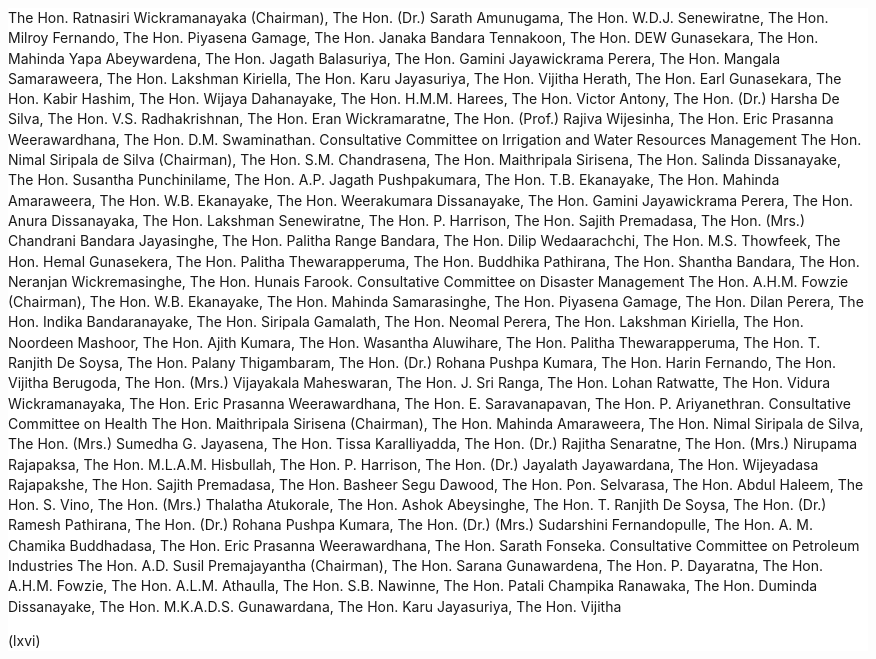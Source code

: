 The Hon. Ratnasiri Wickramanayaka (Chairman), The Hon. (Dr.) Sarath Amunugama, The Hon. W.D.J. Senewiratne, The Hon. Milroy Fernando, The Hon. Piyasena Gamage, The Hon. Janaka Bandara Tennakoon, The Hon. DEW Gunasekara, The Hon. Mahinda Yapa Abeywardena, The Hon. Jagath Balasuriya, The Hon. Gamini Jayawickrama Perera, The Hon. Mangala Samaraweera, The Hon. Lakshman Kiriella, The Hon. Karu Jayasuriya, The Hon. Vijitha Herath, The Hon. Earl Gunasekara, The Hon. Kabir Hashim, The Hon. Wijaya Dahanayake, The Hon. H.M.M. Harees, The Hon. Victor Antony, The Hon. (Dr.) Harsha De Silva, The Hon. V.S. Radhakrishnan, The Hon. Eran Wickramaratne, The Hon. (Prof.) Rajiva Wijesinha, The Hon. Eric Prasanna Weerawardhana, The Hon. D.M. Swaminathan. Consultative Committee on Irrigation and Water Resources Management The Hon. Nimal Siripala de Silva (Chairman), The Hon. S.M. Chandrasena, The Hon. Maithripala Sirisena, The Hon. Salinda Dissanayake, The Hon. Susantha Punchinilame, The Hon. A.P. Jagath Pushpakumara, The Hon. T.B. Ekanayake, The Hon. Mahinda Amaraweera, The Hon. W.B. Ekanayake, The Hon. Weerakumara Dissanayake, The Hon. Gamini Jayawickrama Perera, The Hon. Anura Dissanayaka, The Hon. Lakshman Senewiratne, The Hon. P. Harrison, The Hon. Sajith Premadasa, The Hon. (Mrs.) Chandrani Bandara Jayasinghe, The Hon. Palitha Range Bandara, The Hon. Dilip Wedaarachchi, The Hon. M.S. Thowfeek, The Hon. Hemal Gunasekera, The Hon. Palitha Thewarapperuma, The Hon. Buddhika Pathirana, The Hon. Shantha Bandara, The Hon. Neranjan Wickremasinghe, The Hon. Hunais Farook. Consultative Committee on Disaster Management The Hon. A.H.M. Fowzie (Chairman), The Hon. W.B. Ekanayake, The Hon. Mahinda Samarasinghe, The Hon. Piyasena Gamage, The Hon. Dilan Perera, The Hon. Indika Bandaranayake, The Hon. Siripala Gamalath, The Hon. Neomal Perera, The Hon. Lakshman Kiriella, The Hon. Noordeen Mashoor, The Hon. Ajith Kumara, The Hon. Wasantha Aluwihare, The Hon. Palitha Thewarapperuma, The Hon. T. Ranjith De Soysa, The Hon. Palany Thigambaram, The Hon. (Dr.) Rohana Pushpa Kumara, The Hon. Harin Fernando, The Hon. Vijitha Berugoda, The Hon. (Mrs.) Vijayakala Maheswaran, The Hon. J. Sri Ranga, The Hon. Lohan Ratwatte, The Hon. Vidura Wickramanayaka, The Hon. Eric Prasanna Weerawardhana, The Hon. E. Saravanapavan, The Hon. P. Ariyanethran. Consultative Committee on Health The Hon. Maithripala Sirisena (Chairman), The Hon. Mahinda Amaraweera, The Hon. Nimal Siripala de Silva, The Hon. (Mrs.) Sumedha G. Jayasena, The Hon. Tissa Karalliyadda, The Hon. (Dr.) Rajitha Senaratne, The Hon. (Mrs.) Nirupama Rajapaksa, The Hon. M.L.A.M. Hisbullah, The Hon. P. Harrison, The Hon. (Dr.) Jayalath Jayawardana, The Hon. Wijeyadasa Rajapakshe, The Hon. Sajith Premadasa, The Hon. Basheer Segu Dawood, The Hon. Pon. Selvarasa, The Hon. Abdul Haleem, The Hon. S. Vino, The Hon. (Mrs.) Thalatha Atukorale, The Hon. Ashok Abeysinghe, The Hon. T. Ranjith De Soysa, The Hon. (Dr.) Ramesh Pathirana, The Hon. (Dr.) Rohana Pushpa Kumara, The Hon. (Dr.) (Mrs.) Sudarshini Fernandopulle, The Hon. A. M. Chamika Buddhadasa, The Hon. Eric Prasanna Weerawardhana, The Hon. Sarath Fonseka. Consultative Committee on Petroleum Industries The Hon. A.D. Susil Premajayantha (Chairman), The Hon. Sarana Gunawardena, The Hon. P. Dayaratna, The Hon. A.H.M. Fowzie, The Hon. A.L.M. Athaulla, The Hon. S.B. Nawinne, The Hon. Patali Champika Ranawaka, The Hon. Duminda Dissanayake, The Hon. M.K.A.D.S. Gunawardana, The Hon. Karu Jayasuriya, The Hon. Vijitha

(lxvi)

